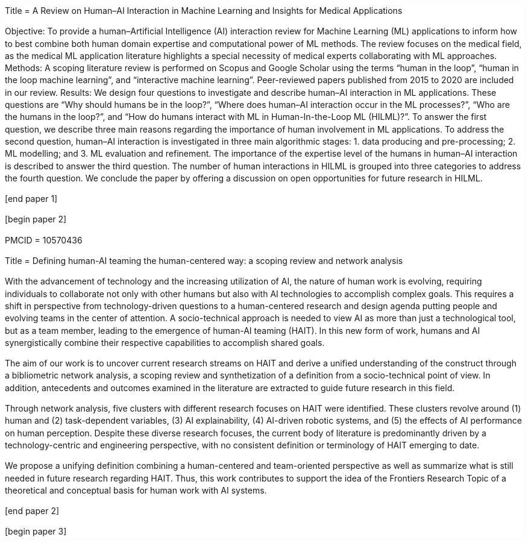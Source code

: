 Title = A Review on Human–AI Interaction in Machine Learning and Insights for Medical Applications

Objective: To provide a human–Artificial Intelligence (AI) interaction review for Machine Learning (ML) applications to inform how to best combine both human domain expertise and computational power of ML methods. The review focuses on the medical field, as the medical ML application literature highlights a special necessity of medical experts collaborating with ML approaches. Methods: A scoping literature review is performed on Scopus and Google Scholar using the terms “human in the loop”, “human in the loop machine learning”, and “interactive machine learning”. Peer-reviewed papers published from 2015 to 2020 are included in our review. Results: We design four questions to investigate and describe human–AI interaction in ML applications. These questions are “Why should humans be in the loop?”, “Where does human–AI interaction occur in the ML processes?”, “Who are the humans in the loop?”, and “How do humans interact with ML in Human-In-the-Loop ML (HILML)?”. To answer the first question, we describe three main reasons regarding the importance of human involvement in ML applications. To address the second question, human–AI interaction is investigated in three main algorithmic stages: 1. data producing and pre-processing; 2. ML modelling; and 3. ML evaluation and refinement. The importance of the expertise level of the humans in human–AI interaction is described to answer the third question. The number of human interactions in HILML is grouped into three categories to address the fourth question. We conclude the paper by offering a discussion on open opportunities for future research in HILML.

[end paper 1]

[begin paper 2]

PMCID = 10570436

Title = Defining human-AI teaming the human-centered way: a scoping review and network analysis

With the advancement of technology and the increasing utilization of AI, the nature of human work is evolving, requiring individuals to collaborate not only with other humans but also with AI technologies to accomplish complex goals. This requires a shift in perspective from technology-driven questions to a human-centered research and design agenda putting people and evolving teams in the center of attention. A socio-technical approach is needed to view AI as more than just a technological tool, but as a team member, leading to the emergence of human-AI teaming (HAIT). In this new form of work, humans and AI synergistically combine their respective capabilities to accomplish shared goals.

The aim of our work is to uncover current research streams on HAIT and derive a unified understanding of the construct through a bibliometric network analysis, a scoping review and synthetization of a definition from a socio-technical point of view. In addition, antecedents and outcomes examined in the literature are extracted to guide future research in this field.

Through network analysis, five clusters with different research focuses on HAIT were identified. These clusters revolve around (1) human and (2) task-dependent variables, (3) AI explainability, (4) AI-driven robotic systems, and (5) the effects of AI performance on human perception. Despite these diverse research focuses, the current body of literature is predominantly driven by a technology-centric and engineering perspective, with no consistent definition or terminology of HAIT emerging to date.

We propose a unifying definition combining a human-centered and team-oriented perspective as well as summarize what is still needed in future research regarding HAIT. Thus, this work contributes to support the idea of the Frontiers Research Topic of a theoretical and conceptual basis for human work with AI systems.

[end paper 2]

[begin paper 3]
